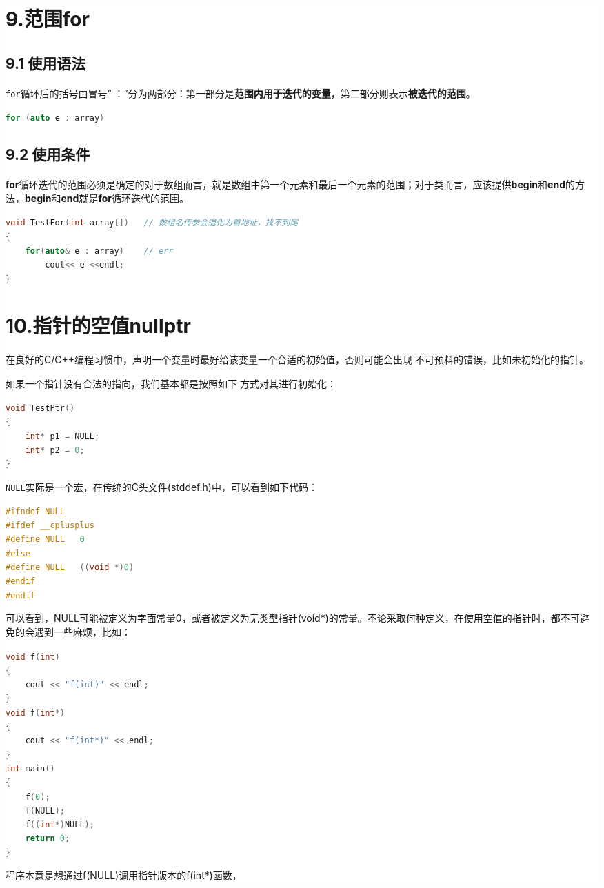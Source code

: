 # 9.范围for
## 9.1 使用语法
`for`循环后的括号由冒号“ ：”分为两部分：第一部分是**范围内用于迭代的变量**，第二部分则表示**被迭代的范围**。
```c++
for (auto e : array)
```
## 9.2 使用条件
**for**循环迭代的范围必须是确定的对于数组而言，就是数组中第一个元素和最后一个元素的范围；对于类而言，应该提供**begin**和**end**的方法，**begin**和**end**就是**for**循环迭代的范围。
```C++
void TestFor(int array[])	// 数组名传参会退化为首地址，找不到尾
{
	for(auto& e : array) 	// err
		cout<< e <<endl;
}
```

# 10.指针的空值nullptr

在良好的C/C++编程习惯中，声明一个变量时最好给该变量一个合适的初始值，否则可能会出现 不可预料的错误，比如未初始化的指针。

如果一个指针没有合法的指向，我们基本都是按照如下 方式对其进行初始化：
```c++
void TestPtr() 
{
 	int* p1 = NULL;
 	int* p2 = 0;
}
```
`NULL`实际是一个宏，在传统的C头文件(stddef.h)中，可以看到如下代码：
```c
#ifndef NULL
#ifdef __cplusplus
#define NULL   0
#else
#define NULL   ((void *)0)
#endif
#endif
```
可以看到，NULL可能被定义为字面常量0，或者被定义为无类型指针(void*)的常量。不论采取何种定义，在使用空值的指针时，都不可避免的会遇到一些麻烦，比如：
```C++
void f(int)
{
	cout << "f(int)" << endl;
}
void f(int*)
{
	cout << "f(int*)" << endl;
}
int main()
{
	f(0);
	f(NULL);
	f((int*)NULL);
	return 0;
}
```
程序本意是想通过f(NULL)调用指针版本的f(int*)函数，

